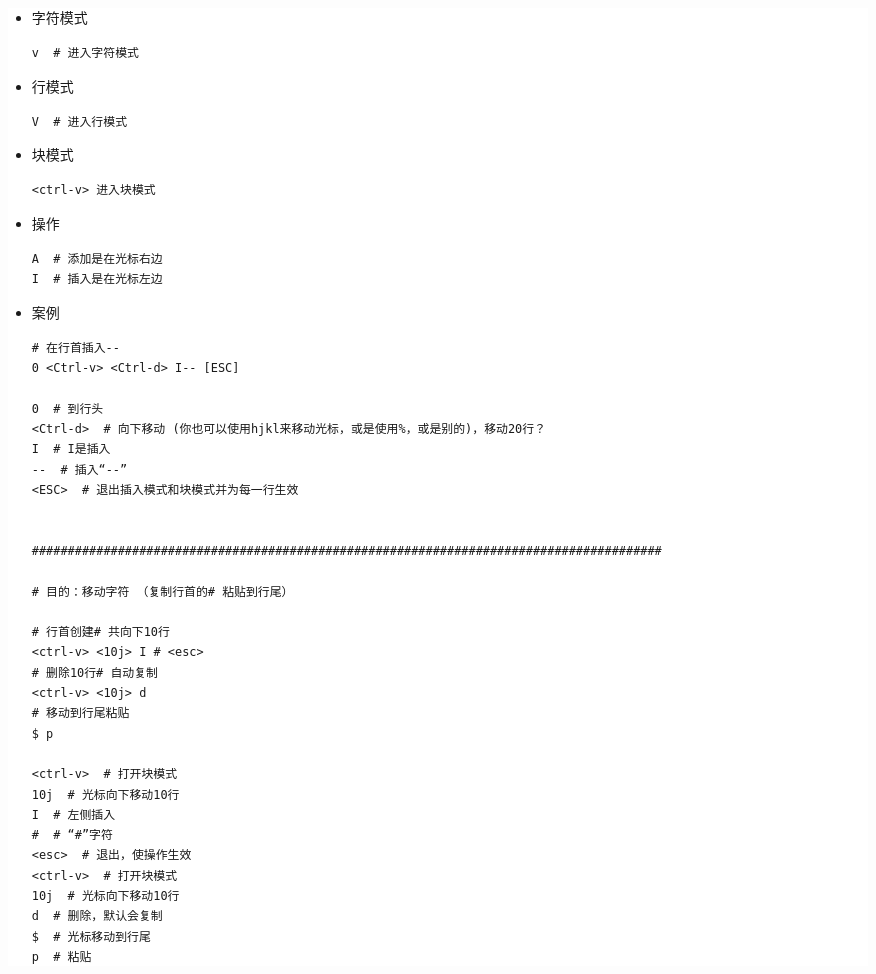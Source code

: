 - 字符模式

  ```shell
  v  # 进入字符模式
  ```

  

- 行模式

  ```shell
  V  # 进入行模式
  ```

  

- 块模式

  ```shell
  <ctrl-v> 进入块模式
  ```

- 操作

  ```shell
  A  # 添加是在光标右边
  I  # 插入是在光标左边
  ```

- 案例

  ```shell
  # 在行首插入--
  0 <Ctrl-v> <Ctrl-d> I-- [ESC]
  
  0  # 到行头
  <Ctrl-d>  # 向下移动 (你也可以使用hjkl来移动光标，或是使用%，或是别的)，移动20行？
  I  # I是插入
  --  # 插入“--”
  <ESC>  # 退出插入模式和块模式并为每一行生效
  
  
  ########################################################################################
  
  # 目的：移动字符 （复制行首的# 粘贴到行尾）
  
  # 行首创建# 共向下10行
  <ctrl-v> <10j> I # <esc>
  # 删除10行# 自动复制
  <ctrl-v> <10j> d
  # 移动到行尾粘贴
  $ p
  
  <ctrl-v>  # 打开块模式
  10j  # 光标向下移动10行
  I  # 左侧插入
  #  # “#”字符
  <esc>  # 退出，使操作生效
  <ctrl-v>  # 打开块模式
  10j  # 光标向下移动10行
  d  # 删除，默认会复制
  $  # 光标移动到行尾
  p  # 粘贴
  ```
